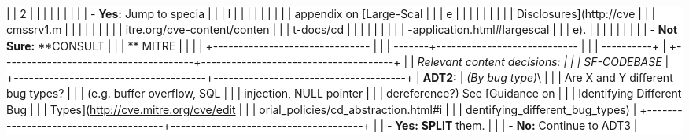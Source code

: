 |                                      | 2         |                          |
|                                      |     |                                |
|                                      |        | -   **Yes:** Jump to specia |
|                                      | l         |                          |
|                                      |     |                                |
|                                      |        |     appendix on [Large-Scal |
|                                      | e         |                          |
|                                      |     |                                |
|                                      |        |     Disclosures](http://cve |
|                                      | cmssrv1.m |                          |
|                                      |     |                                |
|                                      |        | itre.org/cve-content/conten |
|                                      | t-docs/cd |                          |
|                                      |     |                                |
|                                      |        | -application.html#largescal |
|                                      | e).       |                          |
|                                      |     |                                |
|                                      |        | -   **Not Sure:** **CONSULT |
|                                      | ** MITRE  |                          |
|                                      |     +------------------------------- |
|                                      | -------+---------------------------- |
|                                      | ----------+                          |
+--------------------------------------+--------------------------------------+
|                                      | *Relevant content decisions:         |
|                                      | SF-CODEBASE*                         |
+--------------------------------------+--------------------------------------+
| **ADT2:**                            | *(By bug type)*\                     |
|                                      | Are X and Y different bug types?     |
|                                      | (e.g. buffer overflow, SQL           |
|                                      | injection, NULL pointer              |
|                                      | dereference?) See [Guidance on       |
|                                      | Identifying Different Bug            |
|                                      | Types](http://cve.mitre.org/cve/edit |
|                                      | orial_policies/cd_abstraction.html#i |
|                                      | dentifying_different_bug_types)      |
+--------------------------------------+--------------------------------------+
|                                      | -   **Yes:** **SPLIT** them.         |
|                                      | -   **No:** Continue to ADT3         |